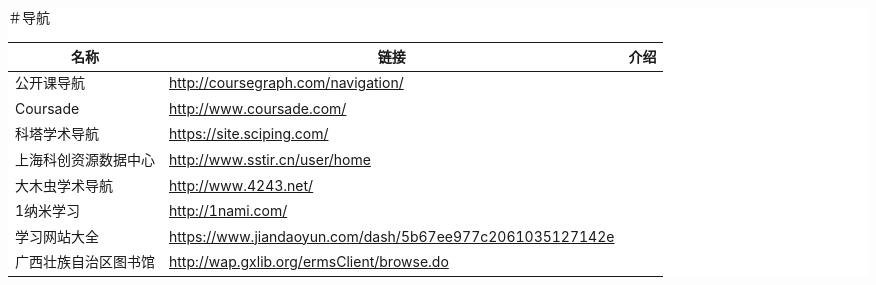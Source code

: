 ＃导航

| 名称| 链接| 介绍|
| ---- | ---- | ---- |
| 公开课导航| http://coursegraph.com/navigation/ | |
| Coursade | http://www.coursade.com/ | |
| 科塔学术导航| https://site.sciping.com/ | |
| 上海科创资源数据中心| http://www.sstir.cn/user/home | |
| 大木虫学术导航| http://www.4243.net/ | |
| 1纳米学习| http://1nami.com/ | |
| 学习网站大全| https://www.jiandaoyun.com/dash/5b67ee977c2061035127142e | |
| 广西壮族自治区图书馆| http://wap.gxlib.org/ermsClient/browse.do | |
